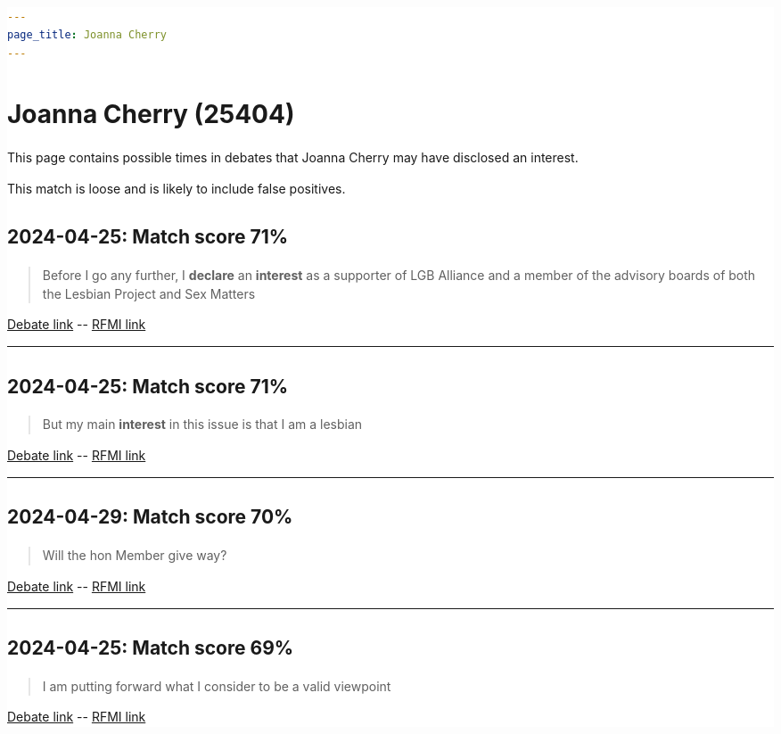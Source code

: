 ```yaml
---
page_title: Joanna Cherry
---
```


# Joanna Cherry  (25404)

This page contains possible times in debates that Joanna Cherry may have disclosed an interest.

This match is loose and is likely to include false positives. 



## 2024-04-25: Match score 71%

>Before I go any further, I **declare** an **interest** as a supporter of LGB Alliance and a member of the advisory boards of both the Lesbian Project and Sex Matters

[Debate link](https://www.theyworkforyou.com/debates/?id=2024-04-25b.1179.1)  --  [RFMI link](https://www.theyworkforyou.com/mp/25404/register)


---



## 2024-04-25: Match score 71%

>But my main **interest** in this issue is that I am a lesbian

[Debate link](https://www.theyworkforyou.com/debates/?id=2024-04-25b.1179.1)  --  [RFMI link](https://www.theyworkforyou.com/mp/25404/register)


---



## 2024-04-29: Match score 70%

>Will the hon Member give way?

[Debate link](https://www.theyworkforyou.com/debates/?id=2024-04-29a.79.4)  --  [RFMI link](https://www.theyworkforyou.com/mp/25404/register)


---



## 2024-04-25: Match score 69%

>I am putting forward what I consider to be a valid viewpoint

[Debate link](https://www.theyworkforyou.com/debates/?id=2024-04-25b.1181.1)  --  [RFMI link](https://www.theyworkforyou.com/mp/25404/register)

